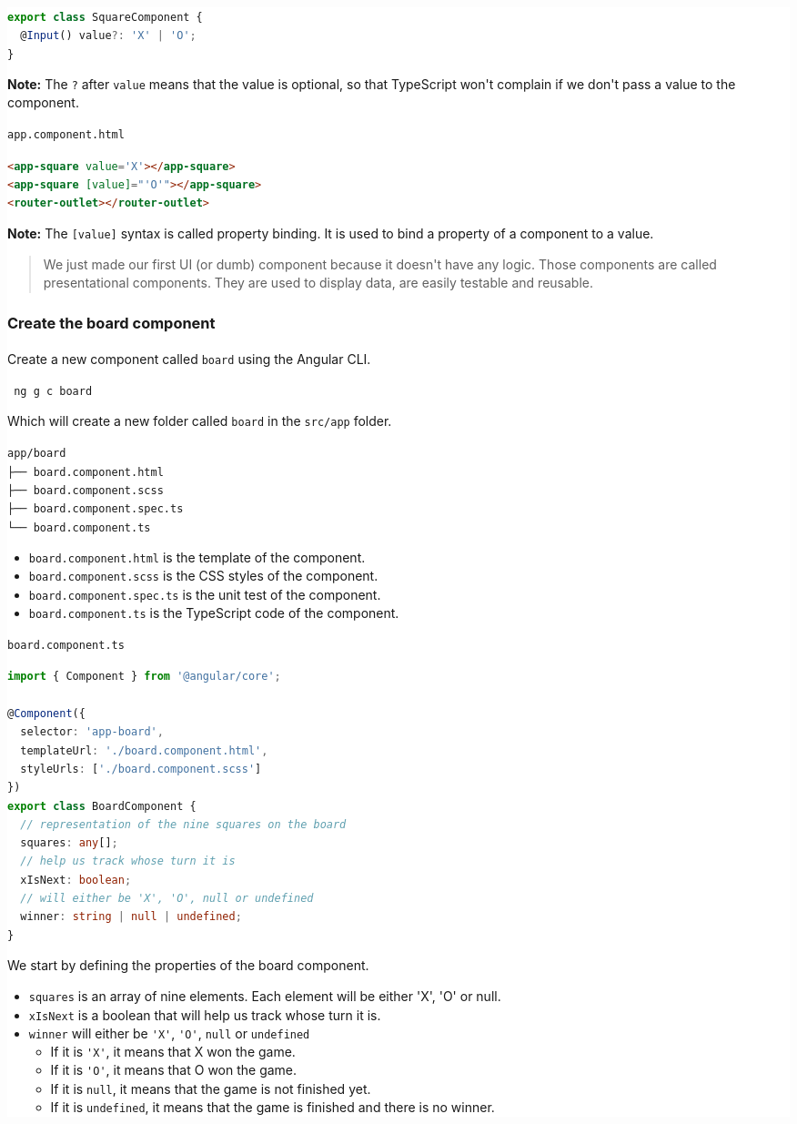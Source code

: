 ```typescript
export class SquareComponent {
  @Input() value?: 'X' | 'O';
}
```
__Note:__ The `?` after `value` means that the value is optional, so that TypeScript 
won't complain if we don't pass a value to the component.

`app.component.html`
```html
<app-square value='X'></app-square>
<app-square [value]="'O'"></app-square>
<router-outlet></router-outlet>
```
__Note:__ The `[value]` syntax is called property binding.
It is used to bind a property of a component to a value. 

>We just made our first UI (or dumb) component because it doesn't have any logic. 
> Those components are called presentational components. 
> They are used to display data, are easily testable and reusable.

### Create the board component
Create a new component called `board` using the Angular CLI.
```shell
 ng g c board
```
Which will create a new folder called `board` in the `src/app` folder.
```
app/board
├── board.component.html
├── board.component.scss
├── board.component.spec.ts
└── board.component.ts
```
- `board.component.html` is the template of the component.
- `board.component.scss` is the CSS styles of the component.
- `board.component.spec.ts` is the unit test of the component.
- `board.component.ts` is the TypeScript code of the component.

`board.component.ts`
```typescript
import { Component } from '@angular/core';

@Component({
  selector: 'app-board',
  templateUrl: './board.component.html',
  styleUrls: ['./board.component.scss']
})
export class BoardComponent {
  // representation of the nine squares on the board
  squares: any[];
  // help us track whose turn it is
  xIsNext: boolean;
  // will either be 'X', 'O', null or undefined
  winner: string | null | undefined;
}
```
We start by defining the properties of the board component.
- `squares` is an array of nine elements. Each element will be either 'X', 'O' or null.
- `xIsNext` is a boolean that will help us track whose turn it is.
- `winner` will either be `'X'`, `'O'`, `null` or `undefined`
  - If it is `'X'`, it means that X won the game.
  - If it is `'O'`, it means that O won the game.
  - If it is `null`, it means that the game is not finished yet.
  - If it is `undefined`, it means that the game is finished and there is no winner.
